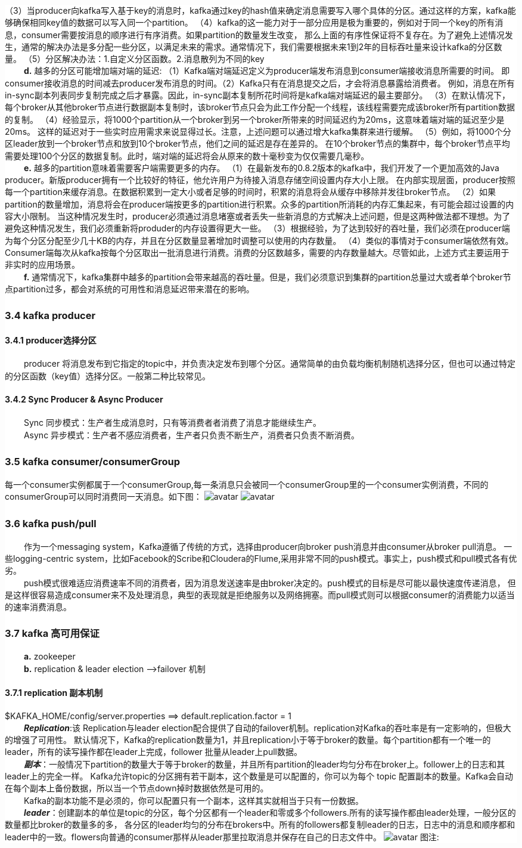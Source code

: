 （3）当producer向kafka写入基于key的消息时，kafka通过key的hash值来确定消息需要写入哪个具体的分区。通过这样的方案，kafka能够确保相同key值的数据可以写入同一个partition。
（4）kafka的这一能力对于一部分应用是极为重要的，例如对于同一个key的所有消息，consumer需要按消息的顺序进行有序消费。如果partition的数量发生改变，
那么上面的有序性保证将不复存在。为了避免上述情况发生，通常的解决办法是多分配一些分区，以满足未来的需求。通常情况下，我们需要根据未来1到2年的目标吞吐量来设计kafka的分区数量。
（5）分区解决办法：1.自定义分区函数。2.消息散列为不同的key 
<br>&emsp;&emsp;  **d.**  越多的分区可能增加端对端的延迟: （1）Kafka端对端延迟定义为producer端发布消息到consumer端接收消息所需要的时间。
即consumer接收消息的时间减去producer发布消息的时间。（2）Kafka只有在消息提交之后，才会将消息暴露给消费者。
例如，消息在所有in-sync副本列表同步复制完成之后才暴露。因此，in-sync副本复制所花时间将是kafka端对端延迟的最主要部分。
（3）在默认情况下，每个broker从其他broker节点进行数据副本复制时，该broker节点只会为此工作分配一个线程，该线程需要完成该broker所有partition数据的复制。
（4）经验显示，将1000个partition从一个broker到另一个broker所带来的时间延迟约为20ms，这意味着端对端的延迟至少是20ms。
这样的延迟对于一些实时应用需求来说显得过长。注意，上述问题可以通过增大kafka集群来进行缓解。
（5）例如，将1000个分区leader放到一个broker节点和放到10个broker节点，他们之间的延迟是存在差异的。
在10个broker节点的集群中，每个broker节点平均需要处理100个分区的数据复制。此时，端对端的延迟将会从原来的数十毫秒变为仅仅需要几毫秒。
<br>&emsp;&emsp;  **e.**  越多的partition意味着需要客户端需要更多的内存。
（1）在最新发布的0.8.2版本的kafka中，我们开发了一个更加高效的Java producer。新版producer拥有一个比较好的特征，他允许用户为待接入消息存储空间设置内存大小上限。
在内部实现层面，producer按照每一个partition来缓存消息。在数据积累到一定大小或者足够的时间时，积累的消息将会从缓存中移除并发往broker节点。
（2）如果partition的数量增加，消息将会在producer端按更多的partition进行积累。众多的partition所消耗的内存汇集起来，有可能会超过设置的内容大小限制。
当这种情况发生时，producer必须通过消息堵塞或者丢失一些新消息的方式解决上述问题，但是这两种做法都不理想。为了避免这种情况发生，我们必须重新将produder的内存设置得更大一些。
（3）根据经验，为了达到较好的吞吐量，我们必须在producer端为每个分区分配至少几十KB的内存，并且在分区数量显著增加时调整可以使用的内存数量。
（4）类似的事情对于consumer端依然有效。Consumer端每次从kafka按每个分区取出一批消息进行消费。消费的分区数越多，需要的内存数量越大。尽管如此，上述方式主要运用于非实时的应用场景。
<br>&emsp;&emsp;  **f.**  通常情况下，kafka集群中越多的partition会带来越高的吞吐量。但是，我们必须意识到集群的partition总量过大或者单个broker节点partition过多，都会对系统的可用性和消息延迟带来潜在的影响。
### 3.4 kafka producer
#### 3.4.1 producer选择分区
&emsp;&emsp;  producer 将消息发布到它指定的topic中，并负责决定发布到哪个分区。通常简单的由负载均衡机制随机选择分区，但也可以通过特定的分区函数（key值）选择分区。一般第二种比较常见。
#### 3.4.2 Sync Producer & Async Producer
&emsp;&emsp; Sync 同步模式：生产者生成消息时，只有等消费者者消费了消息才能继续生产。
<br>&emsp;&emsp; Async 异步模式：生产者不感应消费者，生产者只负责不断生产，消费者只负责不断消费。
### 3.5 kafka consumer/consumerGroup 
每一个consumer实例都属于一个consumerGroup,每一条消息只会被同一个consumerGroup里的一个consumer实例消费，不同的consumerGroup可以同时消费同一天消息。如下图：
![avatar](https://ws3.sinaimg.cn/large/006tNbRwly1fwikxgacxmj30vg0j4gog.jpg)
![avatar](https://ws2.sinaimg.cn/large/006tNbRwly1fwilf9ou0ej30g2086dgl.jpg)
### 3.6 kafka push/pull
&emsp;&emsp; 作为一个messaging system，Kafka遵循了传统的方式，选择由producer向broker push消息并由consumer从broker pull消息。
一些logging-centric system，比如Facebook的Scribe和Cloudera的Flume,采用非常不同的push模式。事实上，push模式和pull模式各有优劣。
<br>&emsp;&emsp; push模式很难适应消费速率不同的消费者，因为消息发送速率是由broker决定的。push模式的目标是尽可能以最快速度传递消息，
但是这样很容易造成consumer来不及处理消息，典型的表现就是拒绝服务以及网络拥塞。而pull模式则可以根据consumer的消费能力以适当的速率消费消息。
### 3.7 kafka 高可用保证
&emsp;&emsp; **a.** zookeeper
<br>&emsp;&emsp; **b.** replication & leader election -->failover 机制
#### 3.7.1 replication 副本机制
$KAFKA_HOME/config/server.properties ==> default.replication.factor = 1
<br>&emsp;&emsp; ***Replication***:该 Replication与leader election配合提供了自动的failover机制。replication对Kafka的吞吐率是有一定影响的，但极大的增强了可用性。
默认情况下，Kafka的replication数量为1，并且replication小于等于broker的数量。每个partition都有一个唯一的leader，所有的读写操作都在leader上完成，follower 批量从leader上pull数据。
<br>&emsp;&emsp; ***副本***：一般情况下partition的数量大于等于broker的数量，并且所有partition的leader均匀分布在broker上。follower上的日志和其leader上的完全一样。
Kafka允许topic的分区拥有若干副本，这个数量是可以配置的，你可以为每个 topic 配置副本的数量。Kafka会自动在每个副本上备份数据，所以当一个节点down掉时数据依然是可用的。 
<br>&emsp;&emsp; Kafka的副本功能不是必须的，你可以配置只有一个副本，这样其实就相当于只有一份数据。 
<br>&emsp;&emsp; ***leader***：创建副本的单位是topic的分区，每个分区都有一个leader和零或多个followers.所有的读写操作都由leader处理，一般分区的数量都比broker的数量多的多，
各分区的leader均匀的分布在brokers中。所有的followers都复制leader的日志，日志中的消息和顺序都和leader中的一致。flowers向普通的consumer那样从leader那里拉取消息并保存在自己的日志文件中。 
![avatar](https://ws3.sinaimg.cn/large/006tNbRwly1fwm0821ixcj30v80e8dht.jpg)
图注: